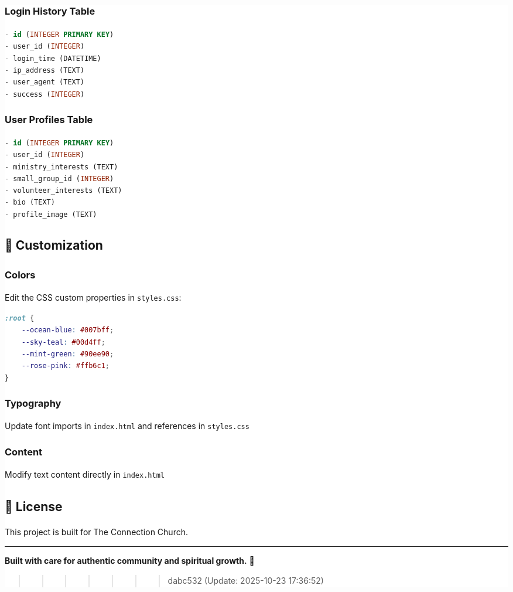 ### Login History Table
```sql
- id (INTEGER PRIMARY KEY)
- user_id (INTEGER)
- login_time (DATETIME)
- ip_address (TEXT)
- user_agent (TEXT)
- success (INTEGER)
```

### User Profiles Table
```sql
- id (INTEGER PRIMARY KEY)
- user_id (INTEGER)
- ministry_interests (TEXT)
- small_group_id (INTEGER)
- volunteer_interests (TEXT)
- bio (TEXT)
- profile_image (TEXT)
```

## 🎨 Customization

### Colors
Edit the CSS custom properties in `styles.css`:
```css
:root {
    --ocean-blue: #007bff;
    --sky-teal: #00d4ff;
    --mint-green: #90ee90;
    --rose-pink: #ffb6c1;
}
```

### Typography
Update font imports in `index.html` and references in `styles.css`

### Content
Modify text content directly in `index.html`

## 📄 License

This project is built for The Connection Church.

---

**Built with care for authentic community and spiritual growth.** 🙏
>>>>>>> dabc532 (Update: 2025-10-23 17:36:52)
